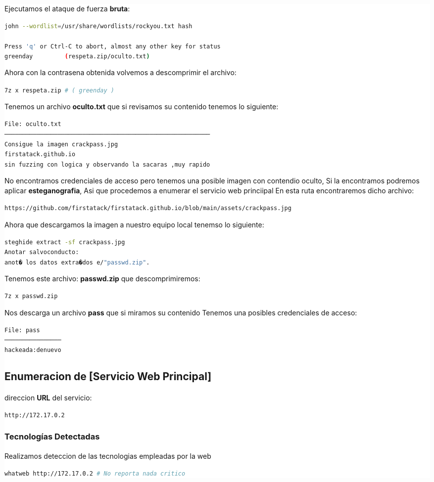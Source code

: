 Ejecutamos el ataque de fuerza **bruta**:
```bash
john --wordlist=/usr/share/wordlists/rockyou.txt hash

Press 'q' or Ctrl-C to abort, almost any other key for status
greenday         (respeta.zip/oculto.txt)
```

Ahora con la contrasena obtenida volvemos a descomprimir el archivo:
```bash
7z x respeta.zip # ( greenday )
```

Tenemos un archivo **oculto.txt** que si revisamos su contenido tenemos lo siguiente:
```bash
File: oculto.txt
──────────────────────────────────────────────────────────
Consigue la imagen crackpass.jpg
firstatack.github.io
sin fuzzing con logica y observando la sacaras ,muy rapido
```

No encontramos credenciales de acceso pero tenemos una posible imagen con contendio oculto, Si la encontramos podremos aplicar **esteganografia**, Asi que procedemos a enumerar el servicio web princiipal
En esta ruta encontraremos dicho archivo:
```bash
https://github.com/firstatack/firstatack.github.io/blob/main/assets/crackpass.jpg
```

Ahora que descargamos la imagen a nuestro equipo local tenemso lo siguiente:
```bash
steghide extract -sf crackpass.jpg
Anotar salvoconducto: 
anot� los datos extra�dos e/"passwd.zip".
```

Tenemos este archivo: **passwd.zip** que descomprimiremos:
```bash
7z x passwd.zip
```

Nos descarga un archivo **pass**
que si miramos su contenido Tenemos una posibles credenciales de acceso:
```bash
File: pass
────────────────
hackeada:denuevo
```

## Enumeracion de [Servicio Web Principal]
direccion **URL** del servicio:
```bash
http://172.17.0.2
```
### Tecnologías Detectadas
Realizamos deteccion de las tecnologias empleadas por la web
```bash
whatweb http://172.17.0.2 # No reporta nada critico
```
